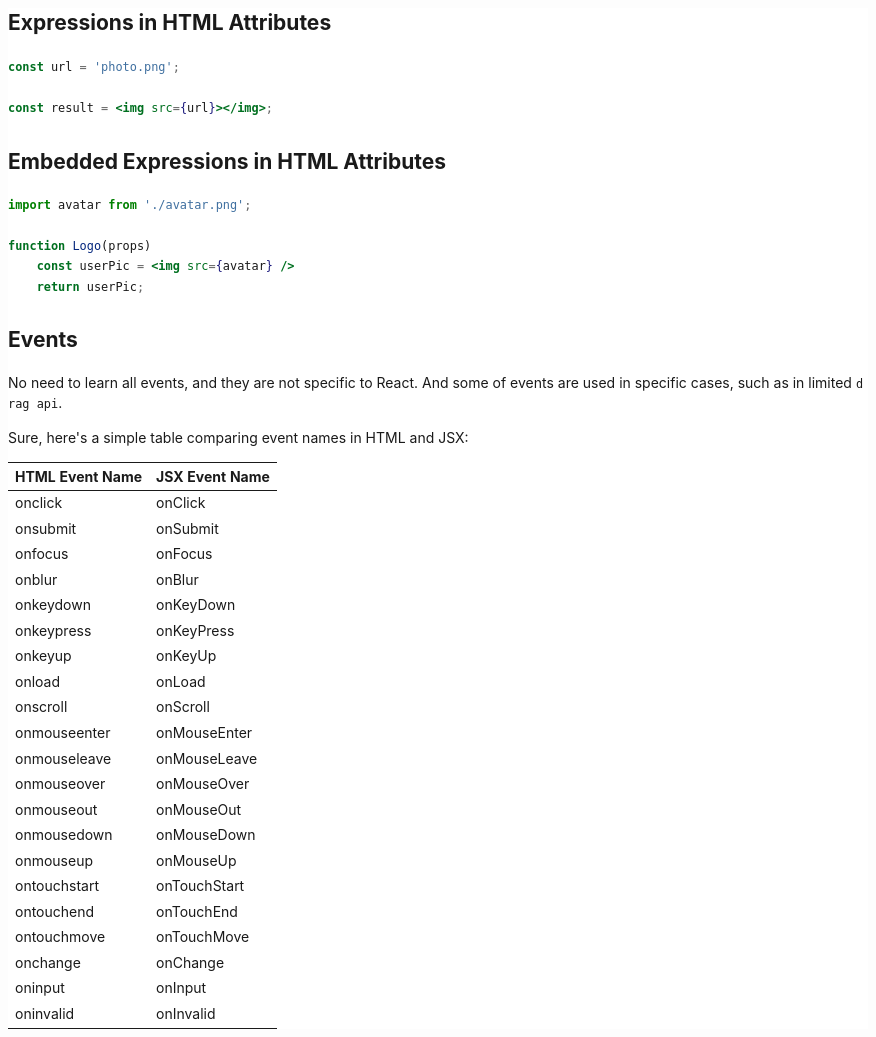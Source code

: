 ## Expressions in HTML Attributes

```jsx
const url = 'photo.png';

const result = <img src={url}></img>;
```

## Embedded Expressions in HTML Attributes

```jsx
import avatar from './avatar.png';

function Logo(props)
    const userPic = <img src={avatar} />
    return userPic;

```

## Events

No need to learn all events, and they are not specific to React. And some of events are used in specific cases, such as in limited `drag api`.

Sure, here's a simple table comparing event names in HTML and JSX:

| HTML Event Name | JSX Event Name |
| --------------- | -------------- |
| onclick         | onClick        |
| onsubmit        | onSubmit       |
| onfocus         | onFocus        |
| onblur          | onBlur         |
| onkeydown       | onKeyDown      |
| onkeypress      | onKeyPress     |
| onkeyup         | onKeyUp        |
| onload          | onLoad         |
| onscroll        | onScroll       |
| onmouseenter    | onMouseEnter   |
| onmouseleave    | onMouseLeave   |
| onmouseover     | onMouseOver    |
| onmouseout      | onMouseOut     |
| onmousedown     | onMouseDown    |
| onmouseup       | onMouseUp      |
| ontouchstart    | onTouchStart   |
| ontouchend      | onTouchEnd     |
| ontouchmove     | onTouchMove    |
| onchange        | onChange       |
| oninput         | onInput        |
| oninvalid       | onInvalid      |
